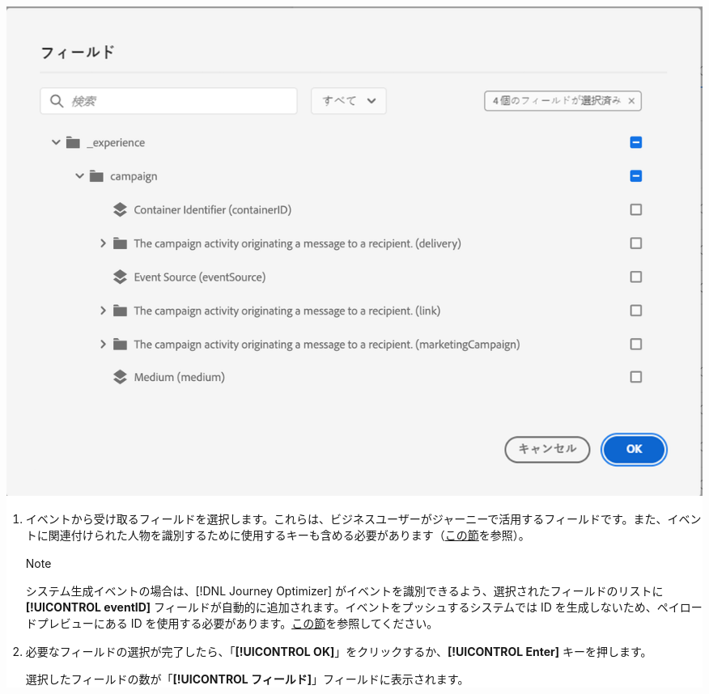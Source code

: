    ![](assets/journey9.png)

1. イベントから受け取るフィールドを選択します。これらは、ビジネスユーザーがジャーニーで活用するフィールドです。また、イベントに関連付けられた人物を識別するために使用するキーも含める必要があります（[この節](../event/about-creating.md#define-the-event-key)を参照）。

   >[!NOTE]
   >
   >システム生成イベントの場合は、[!DNL Journey Optimizer] がイベントを識別できるよう、選択されたフィールドのリストに **[!UICONTROL eventID]** フィールドが自動的に追加されます。イベントをプッシュするシステムでは ID を生成しないため、ペイロードプレビューにある ID を使用する必要があります。[この節](../event/about-creating.md#preview-the-payload)を参照してください。

1. 必要なフィールドの選択が完了したら、「**[!UICONTROL OK]**」をクリックするか、**[!UICONTROL Enter]** キーを押します。

   選択したフィールドの数が「**[!UICONTROL フィールド]**」フィールドに表示されます。
